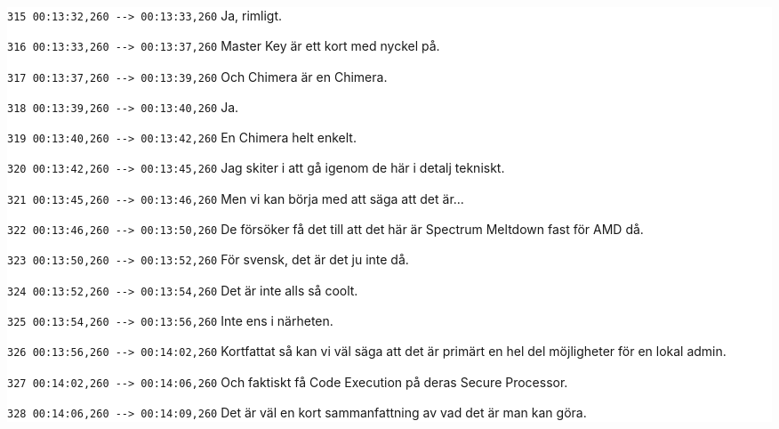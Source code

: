 

`315 00:13:32,260 --> 00:13:33,260`
Ja, rimligt.



`316 00:13:33,260 --> 00:13:37,260`
Master Key är ett kort med nyckel på.



`317 00:13:37,260 --> 00:13:39,260`
Och Chimera är en Chimera.



`318 00:13:39,260 --> 00:13:40,260`
Ja.



`319 00:13:40,260 --> 00:13:42,260`
En Chimera helt enkelt.



`320 00:13:42,260 --> 00:13:45,260`
Jag skiter i att gå igenom de här i detalj tekniskt.



`321 00:13:45,260 --> 00:13:46,260`
Men vi kan börja med att säga att det är...



`322 00:13:46,260 --> 00:13:50,260`
De försöker få det till att det här är Spectrum Meltdown fast för AMD då.



`323 00:13:50,260 --> 00:13:52,260`
För svensk, det är det ju inte då.



`324 00:13:52,260 --> 00:13:54,260`
Det är inte alls så coolt.



`325 00:13:54,260 --> 00:13:56,260`
Inte ens i närheten.



`326 00:13:56,260 --> 00:14:02,260`
Kortfattat så kan vi väl säga att det är primärt en hel del möjligheter för en lokal admin.



`327 00:14:02,260 --> 00:14:06,260`
Och faktiskt få Code Execution på deras Secure Processor.



`328 00:14:06,260 --> 00:14:09,260`
Det är väl en kort sammanfattning av vad det är man kan göra.
